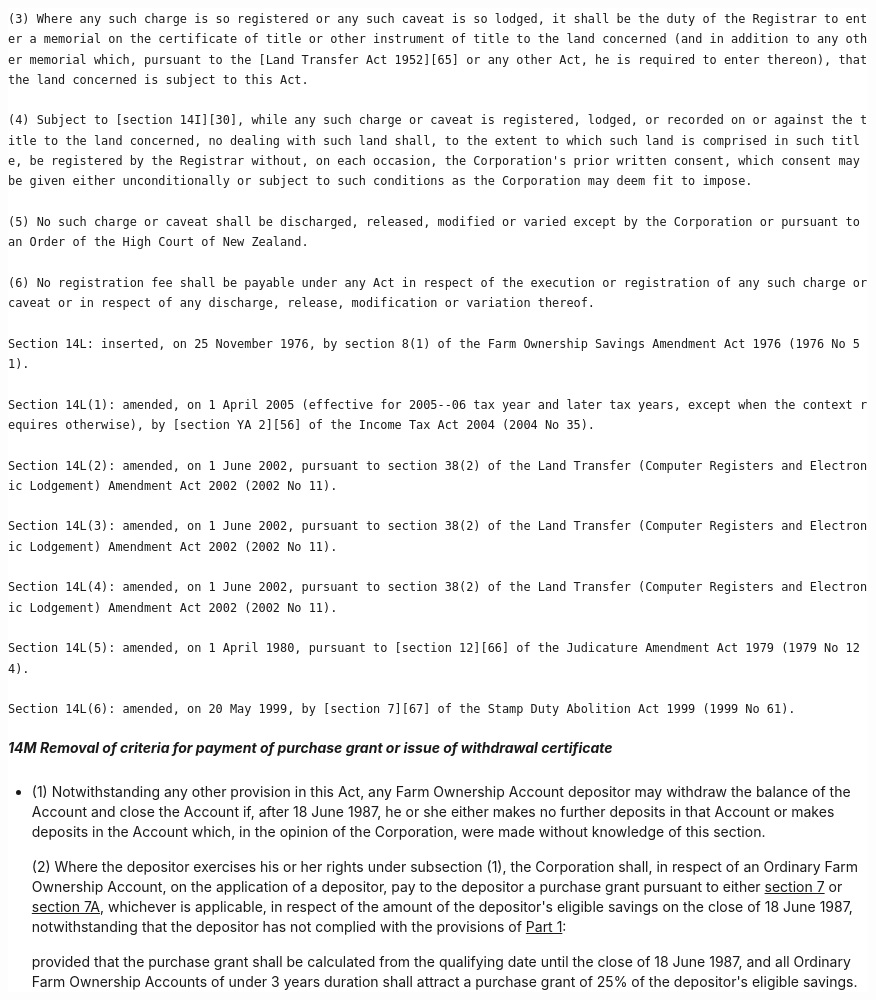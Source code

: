     (3) Where any such charge is so registered or any such caveat is so lodged, it shall be the duty of the Registrar to enter a memorial on the certificate of title or other instrument of title to the land concerned (and in addition to any other memorial which, pursuant to the [Land Transfer Act 1952][65] or any other Act, he is required to enter thereon), that the land concerned is subject to this Act.
    
    (4) Subject to [section 14I][30], while any such charge or caveat is registered, lodged, or recorded on or against the title to the land concerned, no dealing with such land shall, to the extent to which such land is comprised in such title, be registered by the Registrar without, on each occasion, the Corporation's prior written consent, which consent may be given either unconditionally or subject to such conditions as the Corporation may deem fit to impose.
    
    (5) No such charge or caveat shall be discharged, released, modified or varied except by the Corporation or pursuant to an Order of the High Court of New Zealand.
    
    (6) No registration fee shall be payable under any Act in respect of the execution or registration of any such charge or caveat or in respect of any discharge, release, modification or variation thereof.
    
    Section 14L: inserted, on 25 November 1976, by section 8(1) of the Farm Ownership Savings Amendment Act 1976 (1976 No 51).
    
    Section 14L(1): amended, on 1 April 2005 (effective for 2005--06 tax year and later tax years, except when the context requires otherwise), by [section YA 2][56] of the Income Tax Act 2004 (2004 No 35).
    
    Section 14L(2): amended, on 1 June 2002, pursuant to section 38(2) of the Land Transfer (Computer Registers and Electronic Lodgement) Amendment Act 2002 (2002 No 11).
    
    Section 14L(3): amended, on 1 June 2002, pursuant to section 38(2) of the Land Transfer (Computer Registers and Electronic Lodgement) Amendment Act 2002 (2002 No 11).
    
    Section 14L(4): amended, on 1 June 2002, pursuant to section 38(2) of the Land Transfer (Computer Registers and Electronic Lodgement) Amendment Act 2002 (2002 No 11).
    
    Section 14L(5): amended, on 1 April 1980, pursuant to [section 12][66] of the Judicature Amendment Act 1979 (1979 No 124).
    
    Section 14L(6): amended, on 20 May 1999, by [section 7][67] of the Stamp Duty Abolition Act 1999 (1999 No 61).

##### 14M Removal of criteria for payment of purchase grant or issue of withdrawal certificate
    
*   (1) Notwithstanding any other provision in this Act, any Farm Ownership Account depositor may withdraw the balance of the Account and close the Account if, after 18 June 1987, he or she either makes no further deposits in that Account or makes deposits in the Account which, in the opinion of the Corporation, were made without knowledge of this section.
    
    (2) Where the depositor exercises his or her rights under subsection (1), the Corporation shall, in respect of an Ordinary Farm Ownership Account, on the application of a depositor, pay to the depositor a purchase grant pursuant to either [section 7][10] or [section 7A][11], whichever is applicable, in respect of the amount of the depositor's eligible savings on the close of 18 June 1987, notwithstanding that the depositor has not complied with the provisions of [Part 1][5]:
    
    provided that the purchase grant shall be calculated from the qualifying date until the close of 18 June 1987, and all Ordinary Farm Ownership Accounts of under 3 years duration shall attract a purchase grant of 25% of the depositor's eligible savings.
    

[0]: http://www.legislation.govt.nz/act/public/1974/0045/latest/link.aspx?id=DLM195466
[1]: http://www.legislation.govt.nz/act/public/1974/0045/latest/whole.html#DLM413769
[2]: http://www.legislation.govt.nz/act/public/1974/0045/latest/whole.html#DLM413771
[3]: http://www.legislation.govt.nz/act/public/1974/0045/latest/whole.html#DLM413772
[4]: http://www.legislation.govt.nz/act/public/1974/0045/latest/whole.html#DLM414042
[5]: http://www.legislation.govt.nz/act/public/1974/0045/latest/whole.html#DLM414044
[6]: http://www.legislation.govt.nz/act/public/1974/0045/latest/whole.html#DLM414046
[7]: http://www.legislation.govt.nz/act/public/1974/0045/latest/whole.html#DLM414052
[8]: http://www.legislation.govt.nz/act/public/1974/0045/latest/whole.html#DLM414055
[9]: http://www.legislation.govt.nz/act/public/1974/0045/latest/whole.html#DLM414058
[10]: http://www.legislation.govt.nz/act/public/1974/0045/latest/whole.html#DLM414065
[11]: http://www.legislation.govt.nz/act/public/1974/0045/latest/whole.html#DLM414069
[12]: http://www.legislation.govt.nz/act/public/1974/0045/latest/whole.html#DLM414071
[13]: http://www.legislation.govt.nz/act/public/1974/0045/latest/whole.html#DLM414073
[14]: http://www.legislation.govt.nz/act/public/1974/0045/latest/whole.html#DLM414075
[15]: http://www.legislation.govt.nz/act/public/1974/0045/latest/whole.html#DLM414077
[16]: http://www.legislation.govt.nz/act/public/1974/0045/latest/whole.html#DLM414079
[17]: http://www.legislation.govt.nz/act/public/1974/0045/latest/whole.html#DLM414081
[18]: http://www.legislation.govt.nz/act/public/1974/0045/latest/whole.html#DLM414087
[19]: http://www.legislation.govt.nz/act/public/1974/0045/latest/whole.html#DLM414089
[20]: http://www.legislation.govt.nz/act/public/1974/0045/latest/whole.html#DLM414090
[21]: http://www.legislation.govt.nz/act/public/1974/0045/latest/whole.html#DLM414092
[22]: http://www.legislation.govt.nz/act/public/1974/0045/latest/whole.html#DLM414096
[23]: http://www.legislation.govt.nz/act/public/1974/0045/latest/whole.html#DLM414098
[24]: http://www.legislation.govt.nz/act/public/1974/0045/latest/whole.html#DLM414206
[25]: http://www.legislation.govt.nz/act/public/1974/0045/latest/whole.html#DLM414212
[26]: http://www.legislation.govt.nz/act/public/1974/0045/latest/whole.html#DLM414214
[27]: http://www.legislation.govt.nz/act/public/1974/0045/latest/whole.html#DLM414217
[28]: http://www.legislation.govt.nz/act/public/1974/0045/latest/whole.html#DLM414219
[29]: http://www.legislation.govt.nz/act/public/1974/0045/latest/whole.html#DLM414221
[30]: http://www.legislation.govt.nz/act/public/1974/0045/latest/whole.html#DLM414222
[31]: http://www.legislation.govt.nz/act/public/1974/0045/latest/whole.html#DLM414227
[32]: http://www.legislation.govt.nz/act/public/1974/0045/latest/whole.html#DLM414234
[33]: http://www.legislation.govt.nz/act/public/1974/0045/latest/whole.html#DLM414242
[34]: http://www.legislation.govt.nz/act/public/1974/0045/latest/whole.html#DLM414248
[35]: http://www.legislation.govt.nz/act/public/1974/0045/latest/whole.html#DLM414250
[36]: http://www.legislation.govt.nz/act/public/1974/0045/latest/whole.html#DLM414251
[37]: http://www.legislation.govt.nz/act/public/1974/0045/latest/whole.html#DLM414252
[38]: http://www.legislation.govt.nz/act/public/1974/0045/latest/whole.html#DLM414253
[39]: http://www.legislation.govt.nz/act/public/1974/0045/latest/whole.html#DLM414255
[40]: http://www.legislation.govt.nz/act/public/1974/0045/latest/whole.html#DLM414257
[41]: http://www.legislation.govt.nz/act/public/1974/0045/latest/whole.html#DLM414260
[42]: http://www.legislation.govt.nz/act/public/1974/0045/latest/whole.html#DLM414264
[43]: http://www.legislation.govt.nz/act/public/1974/0045/latest/link.aspx?id=DLM371769
[44]: http://www.legislation.govt.nz/act/public/1974/0045/latest/link.aspx?id=DLM372346
[45]: http://www.legislation.govt.nz/act/public/1974/0045/latest/link.aspx?id=DLM129109
[46]: http://www.legislation.govt.nz/act/public/1974/0045/latest/link.aspx?id=DLM414827
[47]: http://www.legislation.govt.nz/act/public/1974/0045/latest/link.aspx?id=DLM444057
[48]: http://www.legislation.govt.nz/act/public/1974/0045/latest/link.aspx?id=DLM124106
[49]: http://www.legislation.govt.nz/act/public/1974/0045/latest/link.aspx?id=DLM261023
[50]: http://www.legislation.govt.nz/act/public/1974/0045/latest/link.aspx?id=DLM130377
[51]: http://www.legislation.govt.nz/act/public/1974/0045/latest/link.aspx?id=DLM116928
[52]: http://www.legislation.govt.nz/act/public/1974/0045/latest/link.aspx?id=DLM444178
[53]: http://www.legislation.govt.nz/act/public/1974/0045/latest/link.aspx?id=DLM426079
[54]: http://www.legislation.govt.nz/act/public/1974/0045/latest/link.aspx?id=DLM163167
[55]: http://www.legislation.govt.nz/act/public/1974/0045/latest/link.aspx?id=DLM245341
[56]: http://www.legislation.govt.nz/act/public/1974/0045/latest/link.aspx?id=DLM277147
[57]: http://www.legislation.govt.nz/act/public/1974/0045/latest/link.aspx?id=DLM426080
[58]: http://www.legislation.govt.nz/act/public/1974/0045/latest/link.aspx?id=DLM415259
[59]: http://www.legislation.govt.nz/act/public/1974/0045/latest/link.aspx?id=DLM444144
[60]: http://www.legislation.govt.nz/act/public/1974/0045/latest/link.aspx?id=DLM266052
[61]: http://www.legislation.govt.nz/act/public/1974/0045/latest/link.aspx?id=DLM1184507
[62]: http://www.legislation.govt.nz/act/public/1974/0045/latest/link.aspx?id=DLM412428
[63]: http://www.legislation.govt.nz/act/public/1974/0045/latest/link.aspx?id=DLM264641
[64]: http://www.legislation.govt.nz/act/public/1974/0045/latest/link.aspx?id=DLM204851
[65]: http://www.legislation.govt.nz/act/public/1974/0045/latest/link.aspx?id=DLM269031
[66]: http://www.legislation.govt.nz/act/public/1974/0045/latest/link.aspx?id=DLM35049
[67]: http://www.legislation.govt.nz/act/public/1974/0045/latest/link.aspx?id=DLM29377
[68]: http://www.legislation.govt.nz/act/public/1974/0045/latest/link.aspx?id=DLM3360714
[69]: http://www.legislation.govt.nz/act/public/1974/0045/latest/link.aspx?id=DLM264640
[70]: http://www.legislation.govt.nz/act/public/1974/0045/latest/link.aspx?id=DLM265072
[71]: http://www.pco.parliament.govt.nz/reprints/
[72]: http://www.legislation.govt.nz/act/public/1974/0045/latest/link.aspx?id=DLM195439
[73]: http://www.pco.parliament.govt.nz/editorial-conventions/
[74]: http://www.legislation.govt.nz/act/public/1974/0045/latest/link.aspx?id=DLM195468
[75]: http://www.legislation.govt.nz/act/public/1974/0045/latest/link.aspx?id=DLM195470
[76]: http://www.legislation.govt.nz/act/public/1974/0045/latest/link.aspx?id=DLM245344
[77]: http://www.legislation.govt.nz/act/public/1974/0045/latest/link.aspx?id=DLM141417
[78]: http://www.legislation.govt.nz/act/public/1974/0045/latest/link.aspx?id=DLM426078
[79]: http://www.legislation.govt.nz/act/public/1974/0045/latest/link.aspx?id=DLM261021